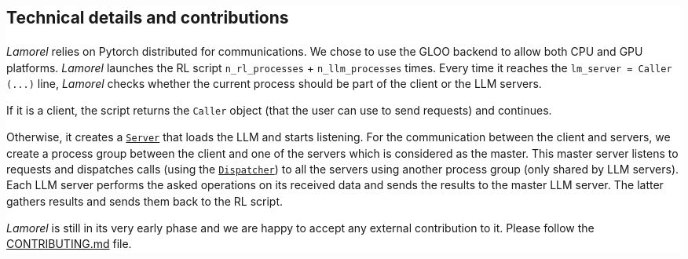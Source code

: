 ## Technical details and contributions
*Lamorel* relies on Pytorch distributed for communications. We chose to use the GLOO backend to allow both CPU and GPU platforms.
*Lamorel* launches the RL script `n_rl_processes` + `n_llm_processes` times. Every time it reaches the `lm_server = Caller(...)` line, *Lamorel* checks whether the current process should be part of the client or the LLM servers.

If it is a client, the script returns the `Caller` object (that the user can use to send requests) and continues.

Otherwise, it creates a [`Server`](lamorel/src/lamorel/server/server.py) that loads the LLM and starts listening.
For the communication between the client and servers, we create a process group between the client and one of the servers which is considered as the master.
This master server listens to requests and dispatches calls (using the [`Dispatcher`](lamorel/src/lamorel/server/dispatcher.py)) to all the servers using another process group (only shared by LLM servers).
Each LLM server performs the asked operations on its received data and sends the results to the master LLM server. The latter gathers results and sends them back to the RL script.

*Lamorel* is still in its very early phase and we are happy to accept any external contribution to it. Please follow the [CONTRIBUTING.md](CONTRIBUTING.md) file.
